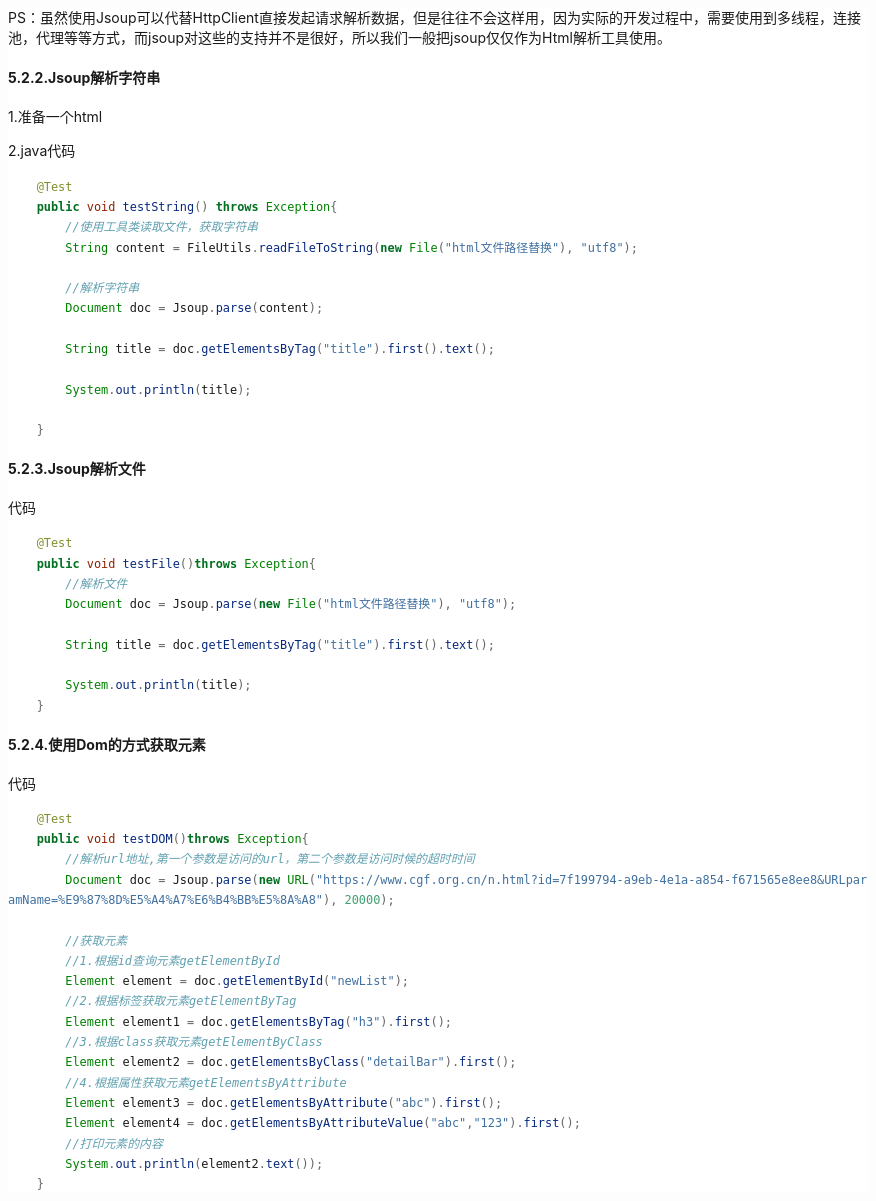 PS：虽然使用Jsoup可以代替HttpClient直接发起请求解析数据，但是往往不会这样用，因为实际的开发过程中，需要使用到多线程，连接池，代理等等方式，而jsoup对这些的支持并不是很好，所以我们一般把jsoup仅仅作为Html解析工具使用。



#### 5.2.2.Jsoup解析字符串

1.准备一个html

2.java代码

```java
    @Test
    public void testString() throws Exception{
        //使用工具类读取文件，获取字符串
        String content = FileUtils.readFileToString(new File("html文件路径替换"), "utf8");

        //解析字符串
        Document doc = Jsoup.parse(content);

        String title = doc.getElementsByTag("title").first().text();

        System.out.println(title);

    }
```



#### 5.2.3.Jsoup解析文件

代码

```java
    @Test
    public void testFile()throws Exception{
        //解析文件
        Document doc = Jsoup.parse(new File("html文件路径替换"), "utf8");

        String title = doc.getElementsByTag("title").first().text();

        System.out.println(title);
    }
```


#### 5.2.4.使用Dom的方式获取元素

代码

```java
    @Test
    public void testDOM()throws Exception{
        //解析url地址,第一个参数是访问的url，第二个参数是访问时候的超时时间
        Document doc = Jsoup.parse(new URL("https://www.cgf.org.cn/n.html?id=7f199794-a9eb-4e1a-a854-f671565e8ee8&URLparamName=%E9%87%8D%E5%A4%A7%E6%B4%BB%E5%8A%A8"), 20000);

        //获取元素
        //1.根据id查询元素getElementById
        Element element = doc.getElementById("newList");
        //2.根据标签获取元素getElementByTag
        Element element1 = doc.getElementsByTag("h3").first();
        //3.根据class获取元素getElementByClass
        Element element2 = doc.getElementsByClass("detailBar").first();
        //4.根据属性获取元素getElementsByAttribute
        Element element3 = doc.getElementsByAttribute("abc").first();
        Element element4 = doc.getElementsByAttributeValue("abc","123").first();
        //打印元素的内容
        System.out.println(element2.text());
    }
```